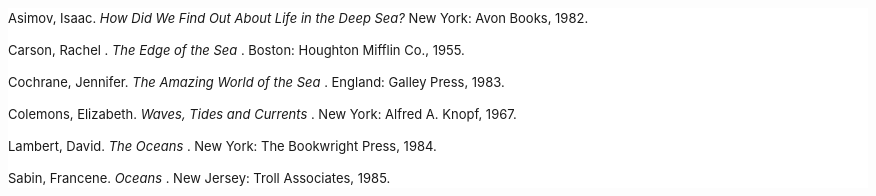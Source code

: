  </h2>
 <font size="-1">
  Asimov, Isaac.
  <i>
   How Did We Find Out About Life in the Deep Sea?
  </i>
  New York: Avon Books, 1982.
  <p>
   Carson, Rachel .
   <i>
    The Edge of the Sea
   </i>
   . Boston: Houghton Mifflin Co., 1955.
  </p>
  <p>
   Cochrane, Jennifer.
   <i>
    The Amazing World of the Sea
   </i>
   . England: Galley Press, 1983.
  </p>
  <p>
   Colemons, Elizabeth.
   <i>
    Waves, Tides and Currents
   </i>
   . New York: Alfred A. Knopf, 1967.
  </p>
  <p>
   Lambert, David.
   <i>
    The Oceans
   </i>
   . New York: The Bookwright Press, 1984.
  </p>
  <p>
   Sabin, Francene.
   <i>
    Oceans
   </i>
   . New Jersey: Troll Associates, 1985.
  </p>
</font>
 
</body>
